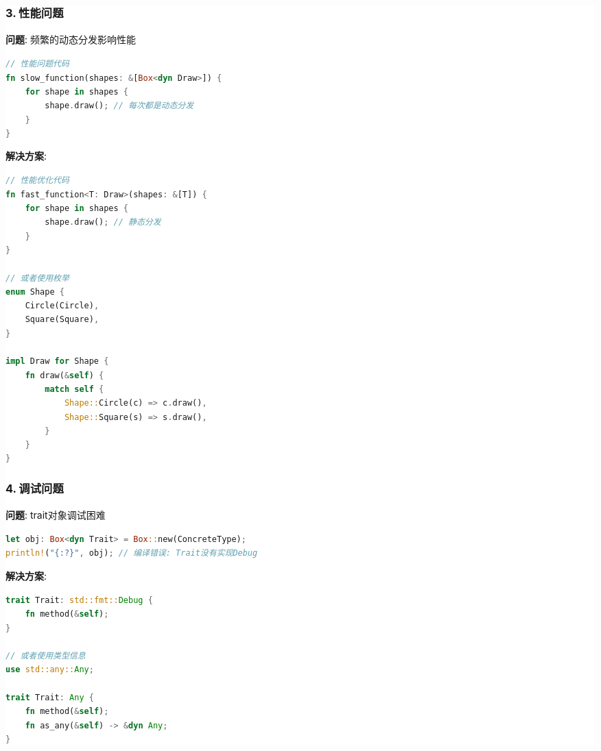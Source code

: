 ### 3. 性能问题

**问题**: 频繁的动态分发影响性能

```rust
// 性能问题代码
fn slow_function(shapes: &[Box<dyn Draw>]) {
    for shape in shapes {
        shape.draw(); // 每次都是动态分发
    }
}
```

**解决方案**:

```rust
// 性能优化代码
fn fast_function<T: Draw>(shapes: &[T]) {
    for shape in shapes {
        shape.draw(); // 静态分发
    }
}

// 或者使用枚举
enum Shape {
    Circle(Circle),
    Square(Square),
}

impl Draw for Shape {
    fn draw(&self) {
        match self {
            Shape::Circle(c) => c.draw(),
            Shape::Square(s) => s.draw(),
        }
    }
}
```

### 4. 调试问题

**问题**: trait对象调试困难

```rust
let obj: Box<dyn Trait> = Box::new(ConcreteType);
println!("{:?}", obj); // 编译错误: Trait没有实现Debug
```

**解决方案**:

```rust
trait Trait: std::fmt::Debug {
    fn method(&self);
}

// 或者使用类型信息
use std::any::Any;

trait Trait: Any {
    fn method(&self);
    fn as_any(&self) -> &dyn Any;
}
```
